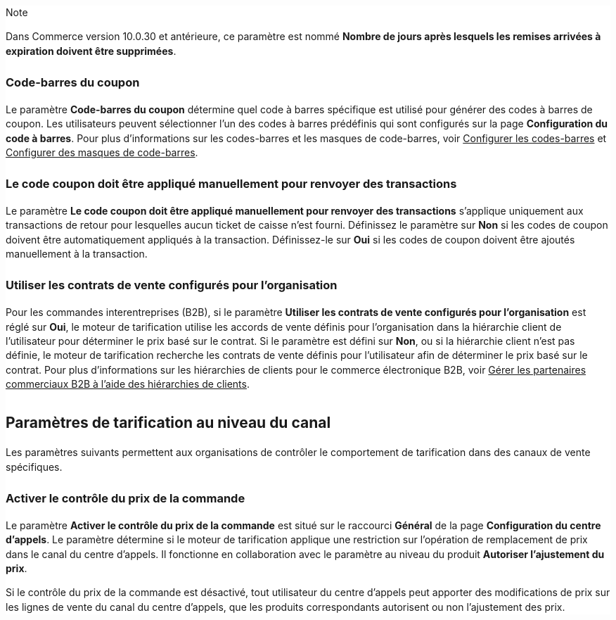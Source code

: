 > [!NOTE]
> Dans Commerce version 10.0.30 et antérieure, ce paramètre est nommé **Nombre de jours après lesquels les remises arrivées à expiration doivent être supprimées**.

### <a name="coupon-bar-code"></a>Code-barres du coupon

Le paramètre **Code-barres du coupon** détermine quel code à barres spécifique est utilisé pour générer des codes à barres de coupon. Les utilisateurs peuvent sélectionner l’un des codes à barres prédéfinis qui sont configurés sur la page **Configuration du code à barres**. Pour plus d’informations sur les codes-barres et les masques de code-barres, voir [Configurer les codes-barres](set-up-bar-codes.md) et [Configurer des masques de code-barres](set-up-bar-code-masks.md).

### <a name="coupon-code-must-be-manually-applied-to-return-transactions"></a>Le code coupon doit être appliqué manuellement pour renvoyer des transactions

Le paramètre **Le code coupon doit être appliqué manuellement pour renvoyer des transactions** s’applique uniquement aux transactions de retour pour lesquelles aucun ticket de caisse n’est fourni. Définissez le paramètre sur **Non** si les codes de coupon doivent être automatiquement appliqués à la transaction. Définissez-le sur **Oui** si les codes de coupon doivent être ajoutés manuellement à la transaction.

### <a name="use-sales-agreements-set-up-for-the-organization"></a>Utiliser les contrats de vente configurés pour l’organisation

Pour les commandes interentreprises (B2B), si le paramètre **Utiliser les contrats de vente configurés pour l’organisation** est réglé sur **Oui**, le moteur de tarification utilise les accords de vente définis pour l’organisation dans la hiérarchie client de l’utilisateur pour déterminer le prix basé sur le contrat. Si le paramètre est défini sur **Non**, ou si la hiérarchie client n’est pas définie, le moteur de tarification recherche les contrats de vente définis pour l’utilisateur afin de déterminer le prix basé sur le contrat. Pour plus d’informations sur les hiérarchies de clients pour le commerce électronique B2B, voir [Gérer les partenaires commerciaux B2B à l’aide des hiérarchies de clients](b2b/partners-customer-hierarchies.md).

## <a name="channel-level-pricing-settings"></a>Paramètres de tarification au niveau du canal

Les paramètres suivants permettent aux organisations de contrôler le comportement de tarification dans des canaux de vente spécifiques.

### <a name="enable-order-price-control"></a>Activer le contrôle du prix de la commande

Le paramètre **Activer le contrôle du prix de la commande** est situé sur le raccourci **Général** de la page **Configuration du centre d’appels**. Le paramètre détermine si le moteur de tarification applique une restriction sur l’opération de remplacement de prix dans le canal du centre d’appels. Il fonctionne en collaboration avec le paramètre au niveau du produit **Autoriser l’ajustement du prix**.

Si le contrôle du prix de la commande est désactivé, tout utilisateur du centre d’appels peut apporter des modifications de prix sur les lignes de vente du canal du centre d’appels, que les produits correspondants autorisent ou non l’ajustement des prix.

